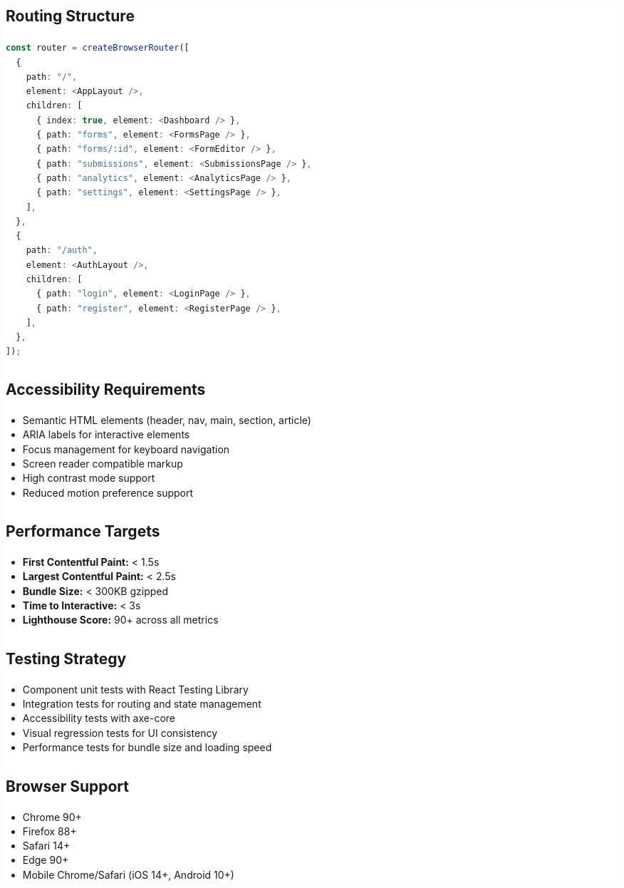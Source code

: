 ## Routing Structure
```typescript
const router = createBrowserRouter([
  {
    path: "/",
    element: <AppLayout />,
    children: [
      { index: true, element: <Dashboard /> },
      { path: "forms", element: <FormsPage /> },
      { path: "forms/:id", element: <FormEditor /> },
      { path: "submissions", element: <SubmissionsPage /> },
      { path: "analytics", element: <AnalyticsPage /> },
      { path: "settings", element: <SettingsPage /> },
    ],
  },
  {
    path: "/auth",
    element: <AuthLayout />,
    children: [
      { path: "login", element: <LoginPage /> },
      { path: "register", element: <RegisterPage /> },
    ],
  },
]);
```

## Accessibility Requirements
- Semantic HTML elements (header, nav, main, section, article)
- ARIA labels for interactive elements
- Focus management for keyboard navigation
- Screen reader compatible markup
- High contrast mode support
- Reduced motion preference support

## Performance Targets
- **First Contentful Paint:** < 1.5s
- **Largest Contentful Paint:** < 2.5s
- **Bundle Size:** < 300KB gzipped
- **Time to Interactive:** < 3s
- **Lighthouse Score:** 90+ across all metrics

## Testing Strategy
- Component unit tests with React Testing Library
- Integration tests for routing and state management
- Accessibility tests with axe-core
- Visual regression tests for UI consistency
- Performance tests for bundle size and loading speed

## Browser Support
- Chrome 90+
- Firefox 88+
- Safari 14+
- Edge 90+
- Mobile Chrome/Safari (iOS 14+, Android 10+)
